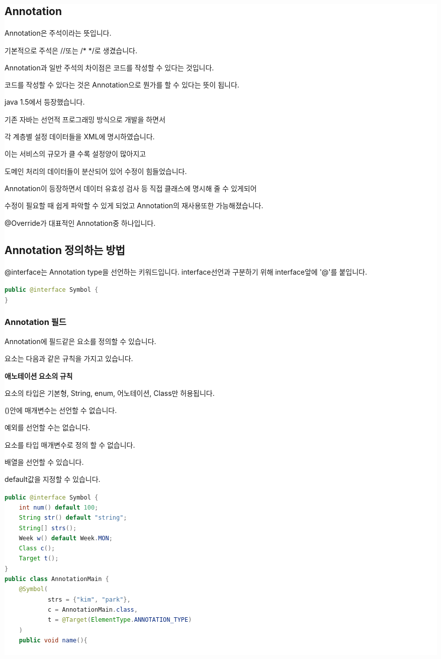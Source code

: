 ## Annotation

Annotation은 주석이라는 뜻입니다. 

기본적으로 주석은 //또는 /* */로 생겼습니다.

Annotation과 일반 주석의 차이점은 코드를 작성할 수 있다는 것입니다. 

코드를 작성할 수 있다는 것은 Annotation으로 뭔가를 할 수 있다는 뜻이 됩니다.

java 1.5에서 등장했습니다.

기존 자바는 선언적 프로그래밍 방식으로 개발을 하면서

 각 계층별 설정 데이터들을 XML에 명시하였습니다. 

이는 서비스의 규모가 클 수록 설정양이 많아지고

 도메인 처리의 데이터들이 분산되어 있어 수정이 힘들었습니다.

Annotation이 등장하면서 데이터 유효성 검사 등 직접 클래스에 명시해 줄 수 있게되어

 수정이 필요할 때 쉽게 파악할 수 있게 되었고 Annotation의 재사용또한 가능해졌습니다.

@Override가 대표적인 Annotation중 하나입니다.


## Annotation 정의하는 방법

@interface는 Annotation type을 선언하는 키워드입니다. interface선언과 구분하기 위해 interface앞에 '@'를 붙입니다.

```java
public @interface Symbol {
}
```

### Annotation 필드

Annotation에 필드같은 요소를 정의할 수 있습니다.

 요소는 다음과 같은 규칙을 가지고 있습니다.

**애노테이션 요소의 규칙**

요소의 타입은 기본형, String, enum, 어노테이션, Class만 허용됩니다.

()안에 매개변수는 선언할 수 없습니다.

예외를 선언할 수는 없습니다.

요소를 타입 매개변수로 정의 할 수 없습니다.

배열을 선언할 수 있습니다.

default값을 지정할 수 있습니다.

```java
public @interface Symbol {
    int num() default 100;
    String str() default "string";
    String[] strs();
    Week w() default Week.MON;
    Class c();
    Target t();
}
public class AnnotationMain {
    @Symbol(
            strs = {"kim", "park"},
            c = AnnotationMain.class,
            t = @Target(ElementType.ANNOTATION_TYPE)
    )
    public void name(){
 
```